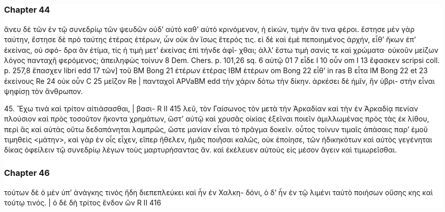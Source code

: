 
### Chapter 44

<p>ἄνευ δὲ τῶν ἐν τῷ συνεδρίῳ τῶν ψευδῶν οὐδ’
αὐτὸ καθ’ αὑτὸ κρινόμενον, ἡ εἰκών, τιμὴν ἄν τινα
<lb n="20"/> φέροι. ἔστησε μὲν γὰρ ταύτην, ἔστησε δὲ πρὸ ταύτης
ἑτέρας ἑτέρων, ὧν οὐκ ἂν ἴσως ἕτερός τις. εἰ δὲ καὶ
ἐμὲ πεποιημένος ἀρχήν, εἶθ’ ἥκων ἐπ’ ἐκείνας, οὐ σφό-
δρα ἂν ἐτίμα, τίς ἡ τιμὴ μετ’ ἐκείνας ἐπὶ τήνδε ἀφῖ-
χθαι; ἀλλ’ ἔστω τιμὴ σανίς τε καὶ χρώματα· οὐκοῦν
<lb n="25"/> μείζων λόγος πανταχῆ φερόμενος; ἀπειληφὼς τοίνυν
<note type="footnote">8 Dem. Chers. p. 101,26 sq.</note>
<note type="footnote">6 αὐτῷ 01 7 εἶδε Ι 10 οὖν om Ι 13 ἔφασκεν
scripsi coll. p. 257,8 ἔπασχεν libri edd 17 τῶν] τοῦ BM Bong</note>
<note type="footnote">21 ἑτέρων ἑτέρας ΙΒΜ ἑτέρων om Bong 22 εἶθ’ in
ras Β εἶτα ΙΜ Bong 22 et 23 ἐκείνους Re 24 οὐκ οὖν C</note>
<note type="footnote">25 μεῖζον Re | πανταχοῖ APVaBM edd</note>

<pb n="329"/>
τὴν χάριν δότω τὴν δίκην. ἀρκέσει δὲ ἡμῖν, ἢν ὑβρι-
στὴν εἶναι ψηφίσῃ τὸν ἄνθρωπον.</p>
<p>45. Ἔχω τινὰ καὶ τρίτον αἰτιάσασθαι, | βασι- <note type="marginal">R II 415</note>
λεῦ, τὸν Γαίσωνος τὸν μετὰ τὴν Ἀρκαδίαν καὶ τὴν
ἐν Ἀρκαδίᾳ πενίαν πλούσιον καὶ πρὸς τοσοῦτον ἥκοντα <lb n="5"/>
χρημάτων, ὥστ’ αὐτῷ καὶ χρυσᾶς οἰκίας ἐξεῖναι ποιεῖν
ἁμιλλωμένας πρὸς τὰς ἐκ λίθου, περὶ ἃς καὶ αὐτάς
οὕτω δεδαπάνηται λαμπρῶς, ὥστε μανίαν εἶναι τὸ
πρᾶγμα δοκεῖν. οὗτος τοίνυν τιμαῖς ἁπάσαις παρ’ ἐμοῦ
τιμηθεὶς &lt;μάτην&gt;, καὶ γὰρ ἐν οἷς εἶχεν, εἴπερ ἤθελεν, <lb n="10"/>
ἡμᾶς ποιῆσαι καλῶς, οὐκ ἐποίησε, τῶν ἠδικηκότων
καὶ αὐτὸς γεγένηται δίκας ὀφείλειν τῷ συνεδρίῳ λέγων
τοὺς μαρτυρήσαντας ἄν. καὶ ἐκέλευεν αὐτοὺς εἰς
μέσον ἄγειν καὶ τιμωρεῖσθαι.</p>


### Chapter 46

<p>τούτων δὲ ὁ μὲν
ὑπ’ ἀνάγκης τινὸς ἤδη διεπεπλεύκει καὶ ἦν ἐν Χαλκη- <lb n="15"/>
δόνι, ὁ δ’ ἦν ἐν τῷ λιμένι ταὐτὸ ποιήσων οὔσης
κης καὶ τούτῳ τινός. | ὁ δὲ δὴ τρίτος ἔνδον ὢν <note type="marginal">R II 416</note>
